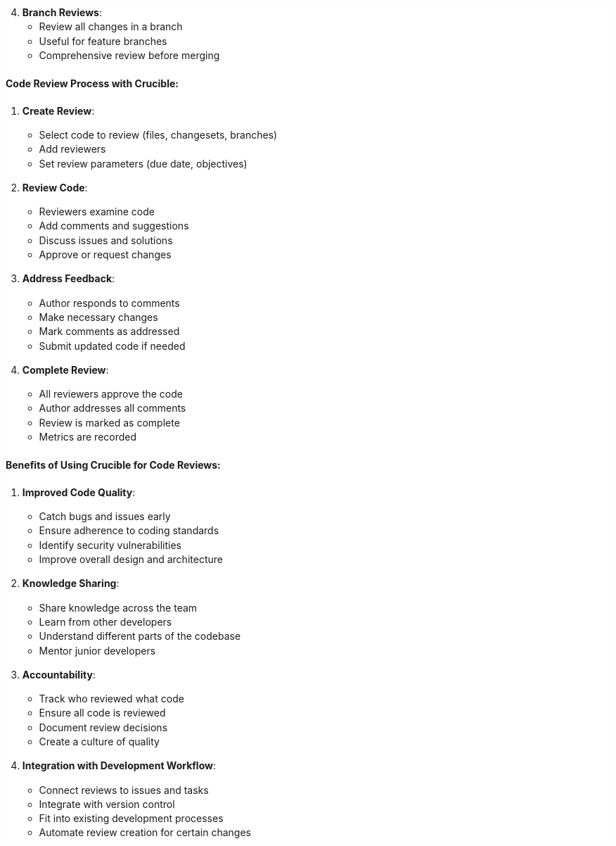 4. **Branch Reviews**:
   - Review all changes in a branch
   - Useful for feature branches
   - Comprehensive review before merging

#### Code Review Process with Crucible:

1. **Create Review**:
   - Select code to review (files, changesets, branches)
   - Add reviewers
   - Set review parameters (due date, objectives)

2. **Review Code**:
   - Reviewers examine code
   - Add comments and suggestions
   - Discuss issues and solutions
   - Approve or request changes

3. **Address Feedback**:
   - Author responds to comments
   - Make necessary changes
   - Mark comments as addressed
   - Submit updated code if needed

4. **Complete Review**:
   - All reviewers approve the code
   - Author addresses all comments
   - Review is marked as complete
   - Metrics are recorded

#### Benefits of Using Crucible for Code Reviews:

1. **Improved Code Quality**:
   - Catch bugs and issues early
   - Ensure adherence to coding standards
   - Identify security vulnerabilities
   - Improve overall design and architecture

2. **Knowledge Sharing**:
   - Share knowledge across the team
   - Learn from other developers
   - Understand different parts of the codebase
   - Mentor junior developers

3. **Accountability**:
   - Track who reviewed what code
   - Ensure all code is reviewed
   - Document review decisions
   - Create a culture of quality

4. **Integration with Development Workflow**:
   - Connect reviews to issues and tasks
   - Integrate with version control
   - Fit into existing development processes
   - Automate review creation for certain changes
